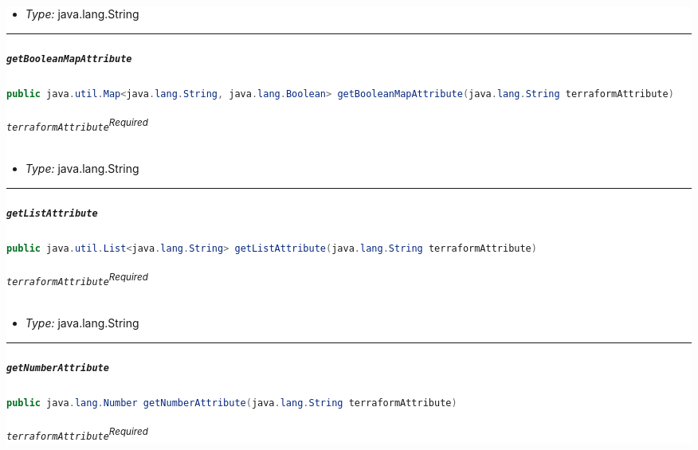 - *Type:* java.lang.String

---

##### `getBooleanMapAttribute` <a name="getBooleanMapAttribute" id="rhizo-co-terraform-provider-oci.dataSafeCompareUserAssessment.DataSafeCompareUserAssessmentTimeoutsOutputReference.getBooleanMapAttribute"></a>

```java
public java.util.Map<java.lang.String, java.lang.Boolean> getBooleanMapAttribute(java.lang.String terraformAttribute)
```

###### `terraformAttribute`<sup>Required</sup> <a name="terraformAttribute" id="rhizo-co-terraform-provider-oci.dataSafeCompareUserAssessment.DataSafeCompareUserAssessmentTimeoutsOutputReference.getBooleanMapAttribute.parameter.terraformAttribute"></a>

- *Type:* java.lang.String

---

##### `getListAttribute` <a name="getListAttribute" id="rhizo-co-terraform-provider-oci.dataSafeCompareUserAssessment.DataSafeCompareUserAssessmentTimeoutsOutputReference.getListAttribute"></a>

```java
public java.util.List<java.lang.String> getListAttribute(java.lang.String terraformAttribute)
```

###### `terraformAttribute`<sup>Required</sup> <a name="terraformAttribute" id="rhizo-co-terraform-provider-oci.dataSafeCompareUserAssessment.DataSafeCompareUserAssessmentTimeoutsOutputReference.getListAttribute.parameter.terraformAttribute"></a>

- *Type:* java.lang.String

---

##### `getNumberAttribute` <a name="getNumberAttribute" id="rhizo-co-terraform-provider-oci.dataSafeCompareUserAssessment.DataSafeCompareUserAssessmentTimeoutsOutputReference.getNumberAttribute"></a>

```java
public java.lang.Number getNumberAttribute(java.lang.String terraformAttribute)
```

###### `terraformAttribute`<sup>Required</sup> <a name="terraformAttribute" id="rhizo-co-terraform-provider-oci.dataSafeCompareUserAssessment.DataSafeCompareUserAssessmentTimeoutsOutputReference.getNumberAttribute.parameter.terraformAttribute"></a>
